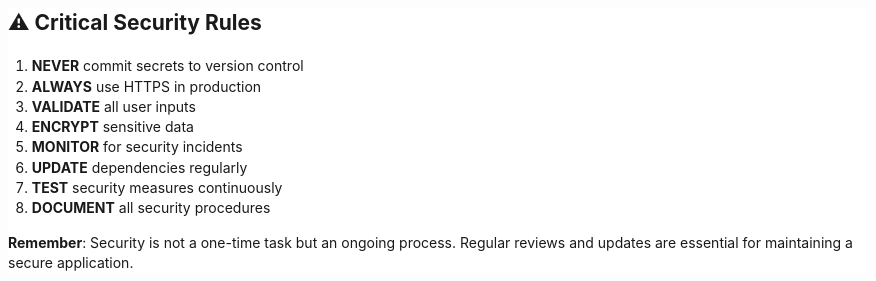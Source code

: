 ## ⚠️ Critical Security Rules

1. **NEVER** commit secrets to version control
2. **ALWAYS** use HTTPS in production
3. **VALIDATE** all user inputs
4. **ENCRYPT** sensitive data
5. **MONITOR** for security incidents
6. **UPDATE** dependencies regularly
7. **TEST** security measures continuously
8. **DOCUMENT** all security procedures

**Remember**: Security is not a one-time task but an ongoing process. Regular reviews and updates are essential for maintaining a secure application.